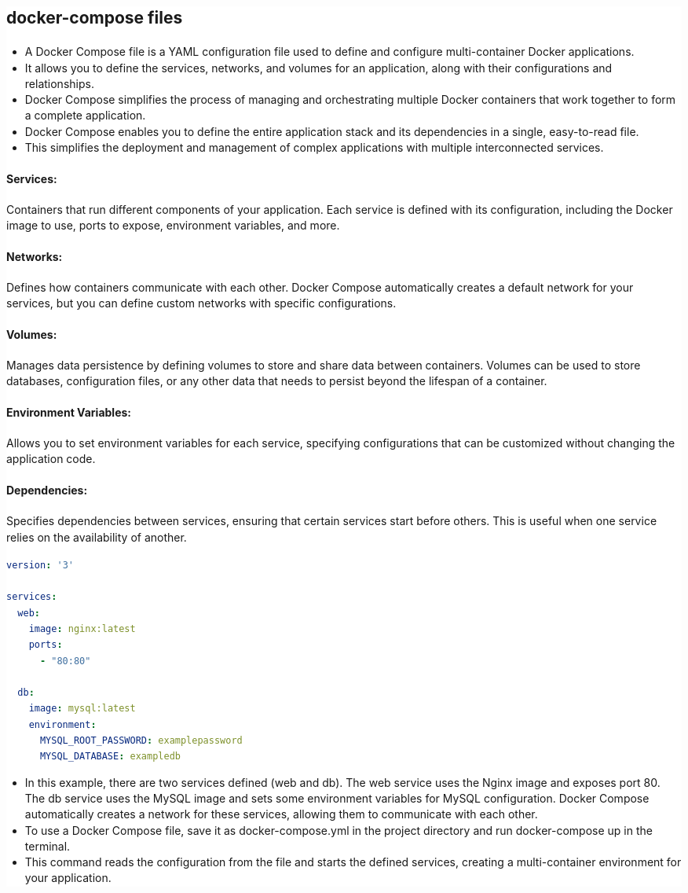 ## **docker-compose files**
- A Docker Compose file is a YAML configuration file used to define and configure multi-container Docker applications.
- It allows you to define the services, networks, and volumes for an application, along with their configurations and relationships.
- Docker Compose simplifies the process of managing and orchestrating multiple Docker containers that work together to form a complete application.
- Docker Compose enables you to define the entire application stack and its dependencies in a single, easy-to-read file.
- This simplifies the deployment and management of complex applications with multiple interconnected services.

#### Services:
Containers that run different components of your application. Each service is defined with its configuration, including the Docker image to use, ports to expose, environment variables, and more.
#### Networks:
Defines how containers communicate with each other. Docker Compose automatically creates a default network for your services, but you can define custom networks with specific configurations.
#### Volumes:
Manages data persistence by defining volumes to store and share data between containers. Volumes can be used to store databases, configuration files, or any other data that needs to persist beyond the lifespan of a container.
#### Environment Variables:
Allows you to set environment variables for each service, specifying configurations that can be customized without changing the application code.
#### Dependencies:
Specifies dependencies between services, ensuring that certain services start before others. This is useful when one service relies on the availability of another.

```yaml
version: '3'

services:
  web:
    image: nginx:latest
    ports:
      - "80:80"

  db:
    image: mysql:latest
    environment:
      MYSQL_ROOT_PASSWORD: examplepassword
      MYSQL_DATABASE: exampledb
```
- In this example, there are two services defined (web and db). The web service uses the Nginx image and exposes port 80. The db service uses the MySQL image and sets some environment variables for MySQL configuration. Docker Compose automatically creates a network for these services, allowing them to communicate with each other.
- To use a Docker Compose file, save it as docker-compose.yml in the project directory and run docker-compose up in the terminal. 
- This command reads the configuration from the file and starts the defined services, creating a multi-container environment for your application.
